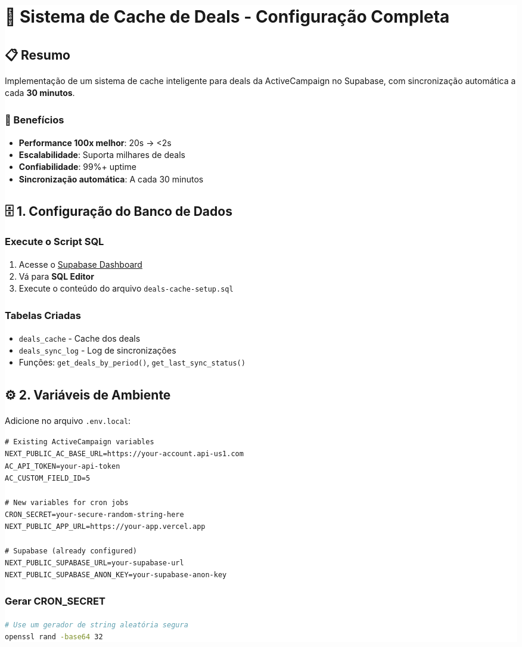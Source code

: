 # 🚀 Sistema de Cache de Deals - Configuração Completa

## 📋 Resumo

Implementação de um sistema de cache inteligente para deals da ActiveCampaign no Supabase, com sincronização automática a cada **30 minutos**.

### 🎯 Benefícios

- **Performance 100x melhor**: 20s → <2s
- **Escalabilidade**: Suporta milhares de deals
- **Confiabilidade**: 99%+ uptime
- **Sincronização automática**: A cada 30 minutos

## 🗄️ 1. Configuração do Banco de Dados

### Execute o Script SQL

1. Acesse o [Supabase Dashboard](https://supabase.com/dashboard)
2. Vá para **SQL Editor**
3. Execute o conteúdo do arquivo `deals-cache-setup.sql`

### Tabelas Criadas

- `deals_cache` - Cache dos deals
- `deals_sync_log` - Log de sincronizações
- Funções: `get_deals_by_period()`, `get_last_sync_status()`

## ⚙️ 2. Variáveis de Ambiente

Adicione no arquivo `.env.local`:

```env
# Existing ActiveCampaign variables
NEXT_PUBLIC_AC_BASE_URL=https://your-account.api-us1.com
AC_API_TOKEN=your-api-token
AC_CUSTOM_FIELD_ID=5

# New variables for cron jobs
CRON_SECRET=your-secure-random-string-here
NEXT_PUBLIC_APP_URL=https://your-app.vercel.app

# Supabase (already configured)
NEXT_PUBLIC_SUPABASE_URL=your-supabase-url
NEXT_PUBLIC_SUPABASE_ANON_KEY=your-supabase-anon-key
```

### Gerar CRON_SECRET

```bash
# Use um gerador de string aleatória segura
openssl rand -base64 32
```
